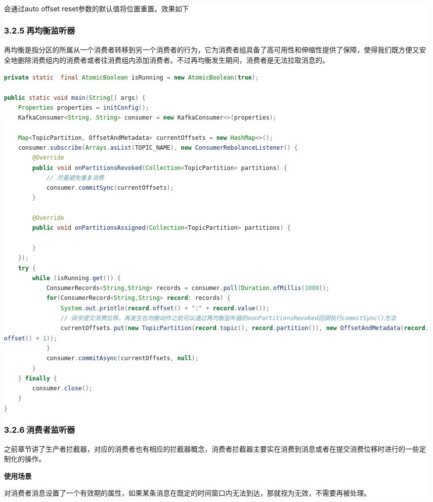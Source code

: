会通过auto offset reset参数的默认值将位置重置。效果如下

### 3.2.5 再均衡监听器

再均衡是指分区的所属从一个消费者转移到另一个消费者的行为，它为消费者组具备了高可用性和伸缩性提供了保障，使得我们既方便又安全地删除消费组内的消费者或者往消费组内添加消费者。不过再均衡发生期间，消费者是无法拉取消息的。

```java
private static  final AtomicBoolean isRunning = new AtomicBoolean(true);

public static void main(String[] args) {
    Properties properties = initConfig();
    KafkaConsumer<String, String> consumer = new KafkaConsumer<>(properties);

    Map<TopicPartition, OffsetAndMetadata> currentOffsets = new HashMap<>();
    consumer.subscribe(Arrays.asList(TOPIC_NAME), new ConsumerRebalanceListener() {
        @Override
        public void onPartitionsRevoked(Collection<TopicPartition> partitions) {
            // 尽量避免重复消费
            consumer.commitSync(currentOffsets);
        }

        @Override
        public void onPartitionsAssigned(Collection<TopicPartition> partitions) {

        }
    });
    try {
        while (isRunning.get()) {
            ConsumerRecords<String,String> records = consumer.poll(Duration.ofMillis(1000));
            for(ConsumerRecord<String,String> record: records) {
                System.out.println(record.offset() + ":" + record.value());
                // 异步提交消费位移，再发生在均衡动作之前可以通过再均衡监听器的oonPartitionsRevoked回调执行commitSync()方法
                currentOffsets.put(new TopicPartition(record.topic(), record.partition()), new OffsetAndMetadata(record.offset() + 1));
            }
            consumer.commitAsync(currentOffsets, null);
        }
    } finally {
        consumer.close();
    }
}
```

### 3.2.6 消费者监听器

之前章节讲了生产者拦截器，对应的消费者也有相应的拦截器概念，消费者拦截器主要实在消费到消息或者在提交消费位移时进行的一些定制化的操作。

**使用场景**

对消费者消息设置了一个有效期的属性，如果某条消息在既定的时间窗口内无法到达，那就视为无效，不需要再被处理。